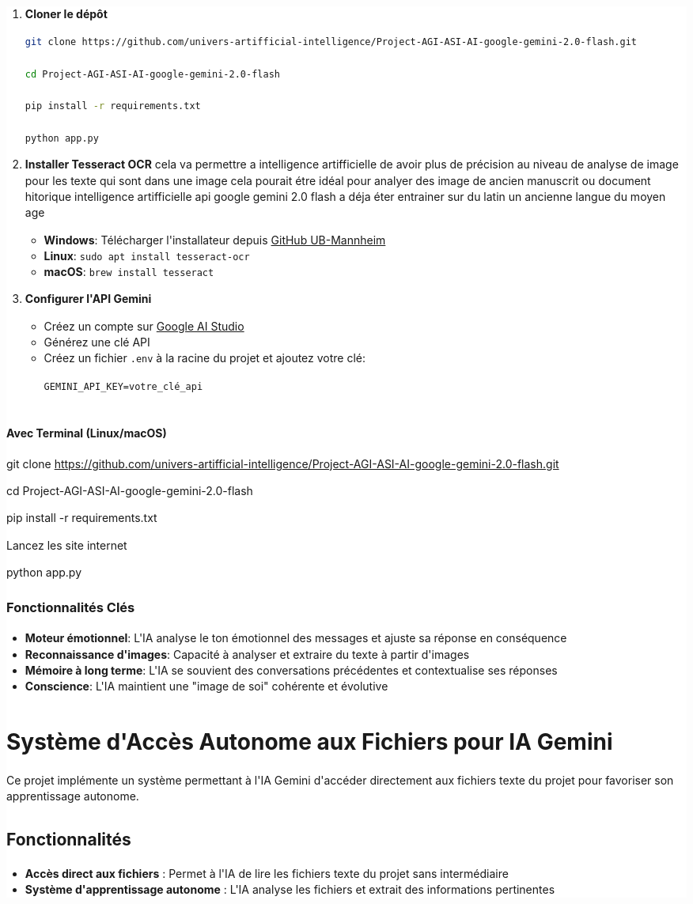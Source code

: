 1. **Cloner le dépôt**
   ```bash
   git clone https://github.com/univers-artifficial-intelligence/Project-AGI-ASI-AI-google-gemini-2.0-flash.git
   
   cd Project-AGI-ASI-AI-google-gemini-2.0-flash
   
   pip install -r requirements.txt
   
   python app.py

4. **Installer Tesseract OCR** cela va permettre a intelligence artifficielle de avoir plus de précision au niveau de analyse de image pour les texte qui sont dans une image cela pourait étre idéal pour analyer des image de ancien manuscrit ou document hitorique intelligence artifficielle api google gemini 2.0 flash a déja  éter entrainer sur du latin un ancienne langue du moyen age

   
   - **Windows**: Télécharger l'installateur depuis [GitHub UB-Mannheim](https://github.com/UB-Mannheim/tesseract/wiki)
   - **Linux**: `sudo apt install tesseract-ocr`
   - **macOS**: `brew install tesseract`

6. **Configurer l'API Gemini**
   - Créez un compte sur [Google AI Studio](https://makersuite.google.com/app/apikey)
   - Générez une clé API
   - Créez un fichier `.env` à la racine du projet et ajoutez votre clé:
     ```
     GEMINI_API_KEY=votre_clé_api
     

#### Avec Terminal (Linux/macOS)

git clone https://github.com/univers-artifficial-intelligence/Project-AGI-ASI-AI-google-gemini-2.0-flash.git

   cd Project-AGI-ASI-AI-google-gemini-2.0-flash

   pip install -r requirements.txt
   
   Lancez les site internet 
   
   python app.py
   

### Fonctionnalités Clés

- **Moteur émotionnel**: L'IA analyse le ton émotionnel des messages et ajuste sa réponse en conséquence
- **Reconnaissance d'images**: Capacité à analyser et extraire du texte à partir d'images
- **Mémoire à long terme**: L'IA se souvient des conversations précédentes et contextualise ses réponses
- **Conscience**: L'IA maintient une "image de soi" cohérente et évolutive

# Système d'Accès Autonome aux Fichiers pour IA Gemini

Ce projet implémente un système permettant à l'IA Gemini d'accéder directement aux fichiers texte du projet pour favoriser son apprentissage autonome.

## Fonctionnalités

- **Accès direct aux fichiers** : Permet à l'IA de lire les fichiers texte du projet sans intermédiaire
- **Système d'apprentissage autonome** : L'IA analyse les fichiers et extrait des informations pertinentes
   ```